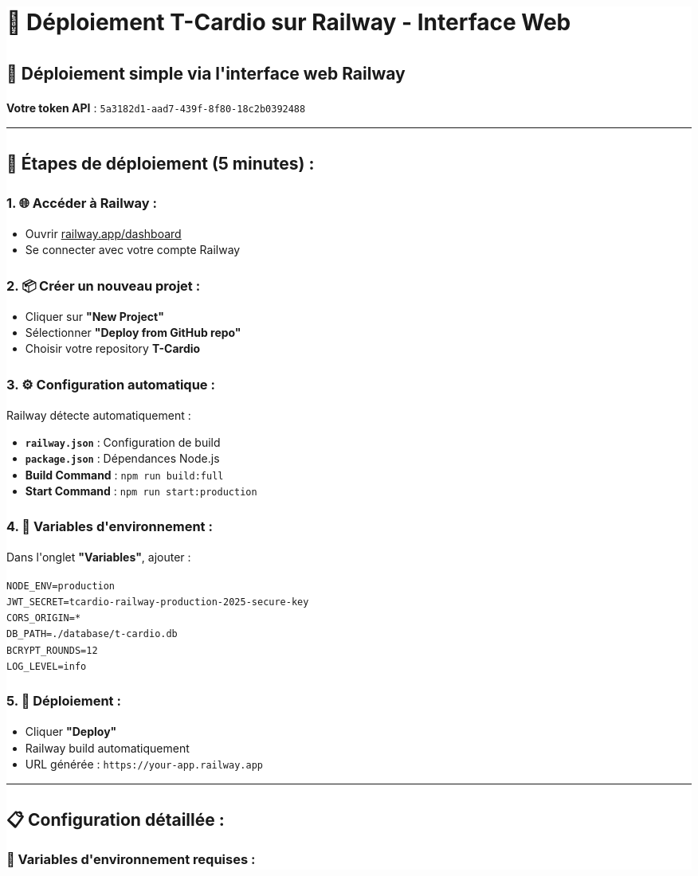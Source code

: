 # 🚂 Déploiement T-Cardio sur Railway - Interface Web

## 🎯 **Déploiement simple via l'interface web Railway**

**Votre token API** : `5a3182d1-aad7-439f-8f80-18c2b0392488`

---

## 🚀 **Étapes de déploiement (5 minutes) :**

### **1. 🌐 Accéder à Railway :**
- Ouvrir [railway.app/dashboard](https://railway.app/dashboard)
- Se connecter avec votre compte Railway

### **2. 📦 Créer un nouveau projet :**
- Cliquer sur **"New Project"**
- Sélectionner **"Deploy from GitHub repo"**
- Choisir votre repository **T-Cardio**

### **3. ⚙️ Configuration automatique :**
Railway détecte automatiquement :
- **`railway.json`** : Configuration de build
- **`package.json`** : Dépendances Node.js
- **Build Command** : `npm run build:full`
- **Start Command** : `npm run start:production`

### **4. 🔑 Variables d'environnement :**
Dans l'onglet **"Variables"**, ajouter :

```env
NODE_ENV=production
JWT_SECRET=tcardio-railway-production-2025-secure-key
CORS_ORIGIN=*
DB_PATH=./database/t-cardio.db
BCRYPT_ROUNDS=12
LOG_LEVEL=info
```

### **5. 🚀 Déploiement :**
- Cliquer **"Deploy"**
- Railway build automatiquement
- URL générée : `https://your-app.railway.app`

---

## 📋 **Configuration détaillée :**

### **🔧 Variables d'environnement requises :**

